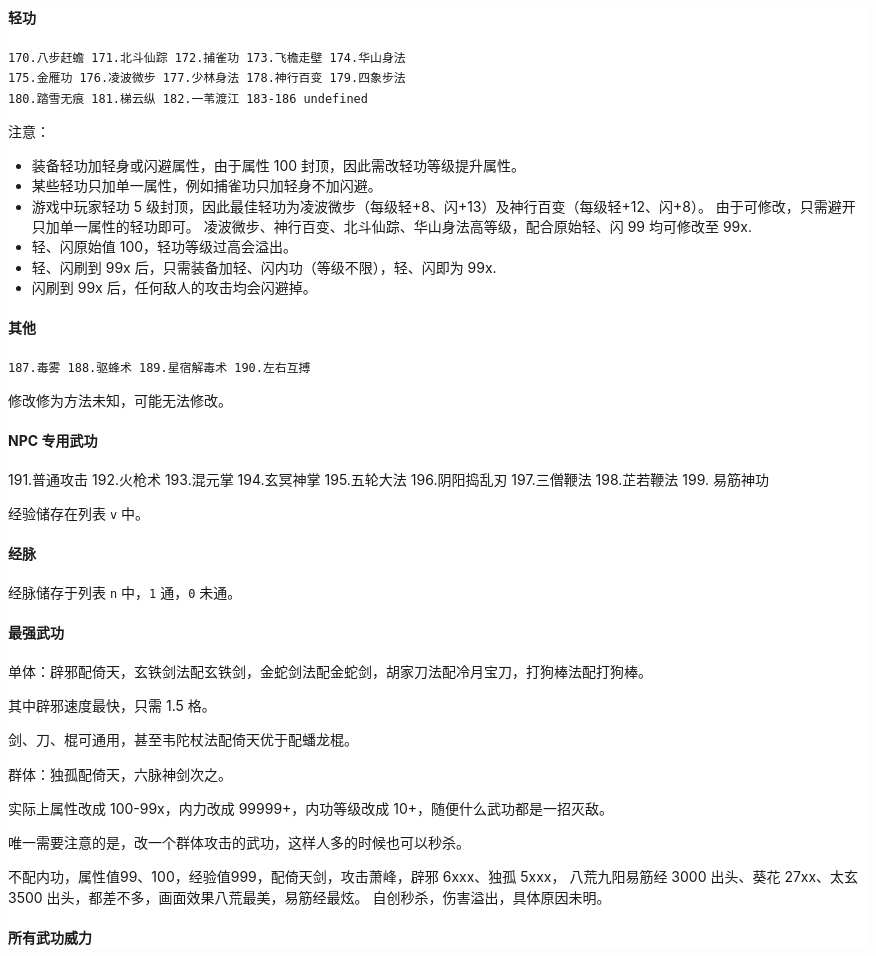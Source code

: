 #### 轻功

```
170.八步赶蟾 171.北斗仙踪 172.捕雀功 173.飞檐走壁 174.华山身法
175.金雁功 176.凌波微步 177.少林身法 178.神行百变 179.四象步法
180.踏雪无痕 181.梯云纵 182.一苇渡江 183-186 undefined
```

注意：

- 装备轻功加轻身或闪避属性，由于属性 100 封顶，因此需改轻功等级提升属性。
- 某些轻功只加单一属性，例如捕雀功只加轻身不加闪避。
- 游戏中玩家轻功 5 级封顶，因此最佳轻功为凌波微步（每级轻+8、闪+13）及神行百变（每级轻+12、闪+8）。
  由于可修改，只需避开只加单一属性的轻功即可。
  凌波微步、神行百变、北斗仙踪、华山身法高等级，配合原始轻、闪 99 均可修改至 99x.
- 轻、闪原始值 100，轻功等级过高会溢出。
- 轻、闪刷到 99x 后，只需装备加轻、闪内功（等级不限），轻、闪即为 99x.
- 闪刷到 99x 后，任何敌人的攻击均会闪避掉。


#### 其他

```
187.毒雾 188.驱蜂术 189.星宿解毒术 190.左右互搏
```

修改修为方法未知，可能无法修改。

#### NPC 专用武功

191.普通攻击 192.火枪术 193.混元掌 194.玄冥神掌 195.五轮大法
196.阴阳捣乱刃 197.三僧鞭法 198.芷若鞭法 199. 易筋神功

经验储存在列表 `v` 中。

#### 经脉

经脉储存于列表 `n` 中，`1` 通，`0` 未通。

#### 最强武功

单体：辟邪配倚天，玄铁剑法配玄铁剑，金蛇剑法配金蛇剑，胡家刀法配冷月宝刀，打狗棒法配打狗棒。

其中辟邪速度最快，只需 1.5 格。

剑、刀、棍可通用，甚至韦陀杖法配倚天优于配蟠龙棍。

群体：独孤配倚天，六脉神剑次之。

实际上属性改成 100-99x，内力改成 99999+，内功等级改成 10+，随便什么武功都是一招灭敌。

唯一需要注意的是，改一个群体攻击的武功，这样人多的时候也可以秒杀。

不配内功，属性值99、100，经验值999，配倚天剑，攻击萧峰，辟邪 6xxx、独孤 5xxx，
八荒九阳易筋经 3000 出头、葵花 27xx、太玄 3500 出头，都差不多，画面效果八荒最美，易筋经最炫。
自创秒杀，伤害溢出，具体原因未明。

#### 所有武功威力
